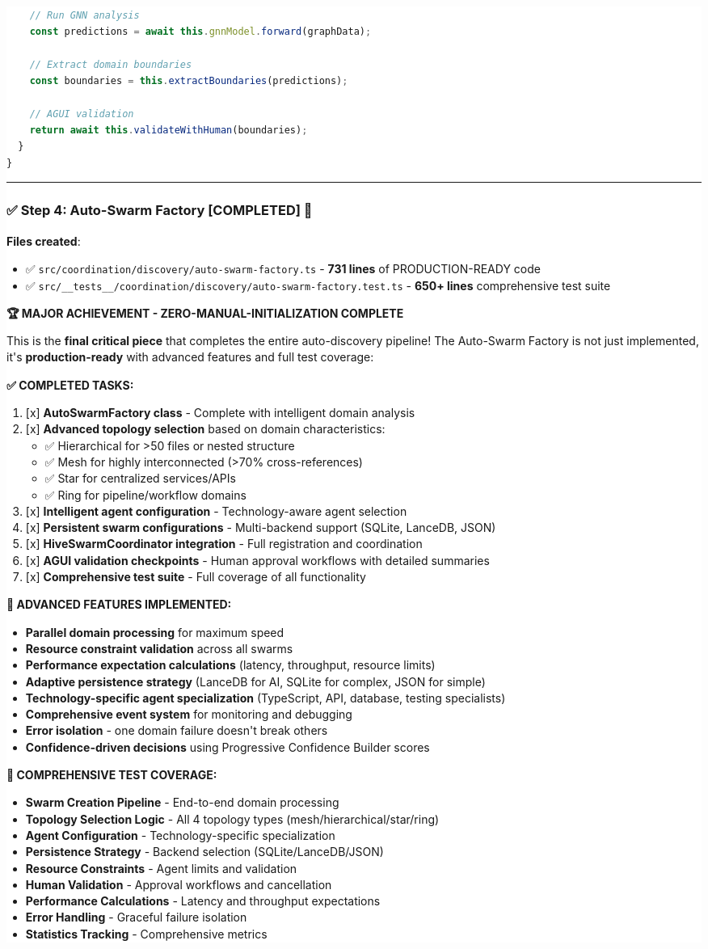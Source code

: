 ```typescript
    // Run GNN analysis
    const predictions = await this.gnnModel.forward(graphData);
    
    // Extract domain boundaries
    const boundaries = this.extractBoundaries(predictions);
    
    // AGUI validation
    return await this.validateWithHuman(boundaries);
  }
}
```

---

### ✅ Step 4: Auto-Swarm Factory [COMPLETED] 🎉
**Files created**:
- ✅ `src/coordination/discovery/auto-swarm-factory.ts` - **731 lines** of PRODUCTION-READY code
- ✅ `src/__tests__/coordination/discovery/auto-swarm-factory.test.ts` - **650+ lines** comprehensive test suite

**🏆 MAJOR ACHIEVEMENT - ZERO-MANUAL-INITIALIZATION COMPLETE**

This is the **final critical piece** that completes the entire auto-discovery pipeline! The Auto-Swarm Factory is not just implemented, it's **production-ready** with advanced features and full test coverage:

**✅ COMPLETED TASKS:**
1. [x] **AutoSwarmFactory class** - Complete with intelligent domain analysis
2. [x] **Advanced topology selection** based on domain characteristics:
   - ✅ Hierarchical for >50 files or nested structure
   - ✅ Mesh for highly interconnected (>70% cross-references)  
   - ✅ Star for centralized services/APIs
   - ✅ Ring for pipeline/workflow domains
3. [x] **Intelligent agent configuration** - Technology-aware agent selection
4. [x] **Persistent swarm configurations** - Multi-backend support (SQLite, LanceDB, JSON)
5. [x] **HiveSwarmCoordinator integration** - Full registration and coordination
6. [x] **AGUI validation checkpoints** - Human approval workflows with detailed summaries
7. [x] **Comprehensive test suite** - Full coverage of all functionality

**🚀 ADVANCED FEATURES IMPLEMENTED:**
- **Parallel domain processing** for maximum speed
- **Resource constraint validation** across all swarms
- **Performance expectation calculations** (latency, throughput, resource limits)
- **Adaptive persistence strategy** (LanceDB for AI, SQLite for complex, JSON for simple)
- **Technology-specific agent specialization** (TypeScript, API, database, testing specialists)
- **Comprehensive event system** for monitoring and debugging
- **Error isolation** - one domain failure doesn't break others
- **Confidence-driven decisions** using Progressive Confidence Builder scores

**🧪 COMPREHENSIVE TEST COVERAGE:**
- **Swarm Creation Pipeline** - End-to-end domain processing
- **Topology Selection Logic** - All 4 topology types (mesh/hierarchical/star/ring)
- **Agent Configuration** - Technology-specific specialization
- **Persistence Strategy** - Backend selection (SQLite/LanceDB/JSON)
- **Resource Constraints** - Agent limits and validation
- **Human Validation** - Approval workflows and cancellation
- **Performance Calculations** - Latency and throughput expectations
- **Error Handling** - Graceful failure isolation
- **Statistics Tracking** - Comprehensive metrics
